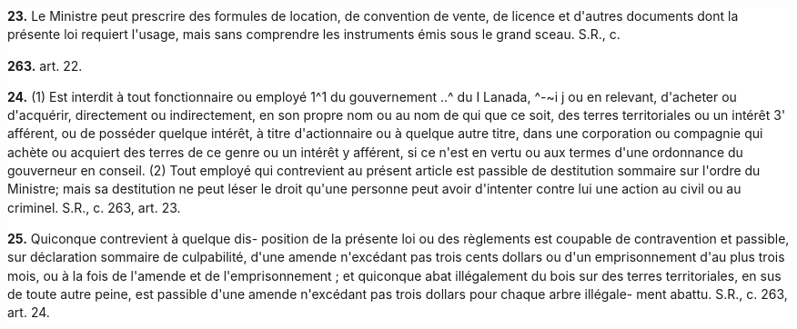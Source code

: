 **23.** Le Ministre peut prescrire des formules
de location, de convention de vente, de licence
et d'autres documents dont la présente loi
requiert l'usage, mais sans comprendre les
instruments émis sous le grand sceau. S.R., c.

**263.** art. 22.

**24.** (1) Est interdit à tout fonctionnaire ou
employé 1^1 du gouvernement ..^ du I Lanada, ^-~i j ou en
relevant, d'acheter ou d'acquérir, directement
ou indirectement, en son propre nom ou au
nom de qui que ce soit, des terres territoriales
ou un intérêt 3' afférent, ou de posséder
quelque intérêt, à titre d'actionnaire ou à
quelque autre titre, dans une corporation ou
compagnie qui achète ou acquiert des terres
de ce genre ou un intérêt y afférent, si ce
n'est en vertu ou aux termes d'une ordonnance
du gouverneur en conseil.
(2) Tout employé qui contrevient au présent
article est passible de destitution sommaire
sur l'ordre du Ministre; mais sa destitution
ne peut léser le droit qu'une personne peut
avoir d'intenter contre lui une action au civil
ou au criminel. S.R., c. 263, art. 23.

**25.** Quiconque contrevient à quelque dis-
position de la présente loi ou des règlements
est coupable de contravention et passible, sur
déclaration sommaire de culpabilité, d'une
amende n'excédant pas trois cents dollars ou
d'un emprisonnement d'au plus trois mois, ou
à la fois de l'amende et de l'emprisonnement ;
et quiconque abat illégalement du bois sur
des terres territoriales, en sus de toute autre
peine, est passible d'une amende n'excédant
pas trois dollars pour chaque arbre illégale-
ment abattu. S.R., c. 263, art. 24.
